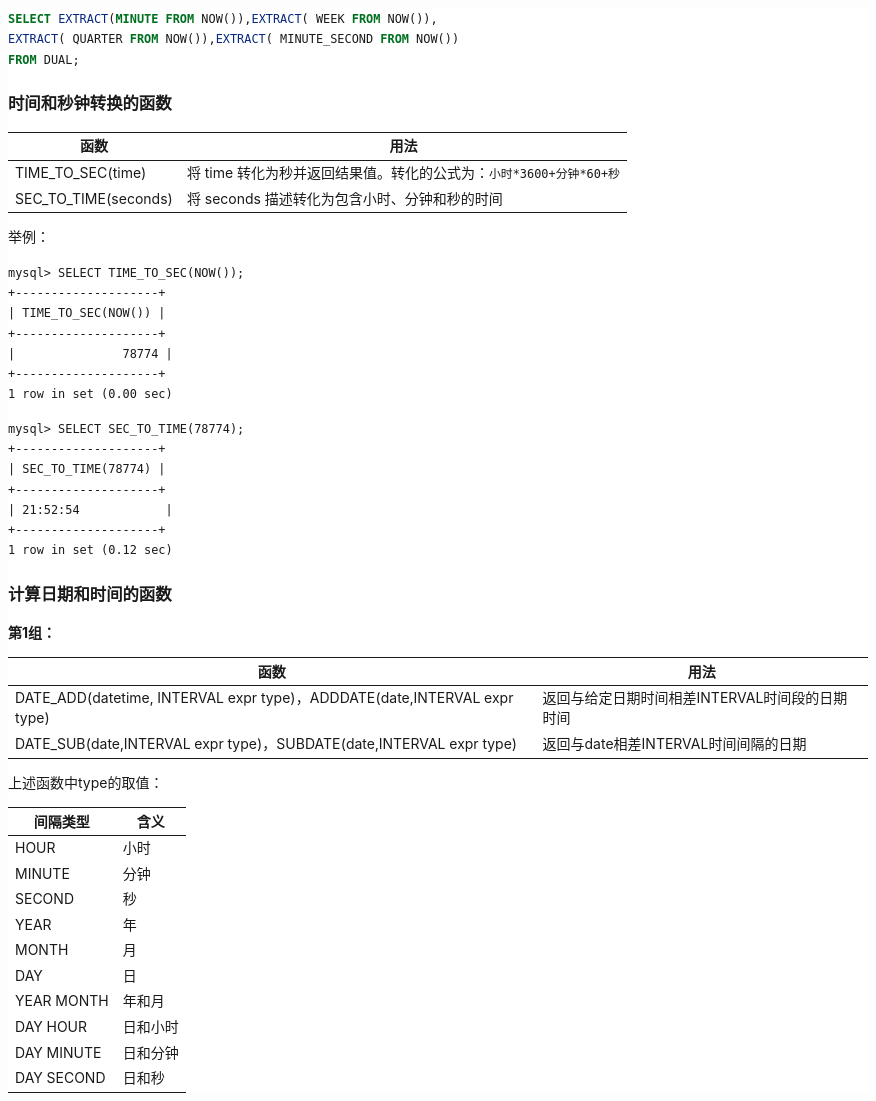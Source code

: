 ```sql
SELECT EXTRACT(MINUTE FROM NOW()),EXTRACT( WEEK FROM NOW()),
EXTRACT( QUARTER FROM NOW()),EXTRACT( MINUTE_SECOND FROM NOW())
FROM DUAL;
```

### 时间和秒钟转换的函数


| 函数                 | 用法                                                         |
| -------------------- | ------------------------------------------------------------ |
| TIME_TO_SEC(time)    | 将 time 转化为秒并返回结果值。转化的公式为：`小时*3600+分钟*60+秒` |
| SEC_TO_TIME(seconds) | 将 seconds 描述转化为包含小时、分钟和秒的时间                |

举例：

```mysql
mysql> SELECT TIME_TO_SEC(NOW());
+--------------------+
| TIME_TO_SEC(NOW()) |
+--------------------+
|               78774 |
+--------------------+
1 row in set (0.00 sec)
```

```mysql
mysql> SELECT SEC_TO_TIME(78774);
+--------------------+
| SEC_TO_TIME(78774) |
+--------------------+
| 21:52:54            |
+--------------------+
1 row in set (0.12 sec)
```

### 计算日期和时间的函数

**第1组：**

| 函数                                                         | 用法                                           |
| ------------------------------------------------------------ | ---------------------------------------------- |
| DATE_ADD(datetime, INTERVAL  expr type)，ADDDATE(date,INTERVAL expr type) | 返回与给定日期时间相差INTERVAL时间段的日期时间 |
| DATE_SUB(date,INTERVAL expr type)，SUBDATE(date,INTERVAL expr type) | 返回与date相差INTERVAL时间间隔的日期           |

上述函数中type的取值：

| 间隔类型      | 含义       |
| ------------- | ---------- |
| HOUR          | 小时       |
| MINUTE        | 分钟       |
| SECOND        | 秒         |
| YEAR          | 年         |
| MONTH         | 月         |
| DAY           | 日         |
| YEAR MONTH    | 年和月     |
| DAY HOUR      | 日和小时   |
| DAY MINUTE    | 日和分钟   |
| DAY SECOND    | 日和秒     |